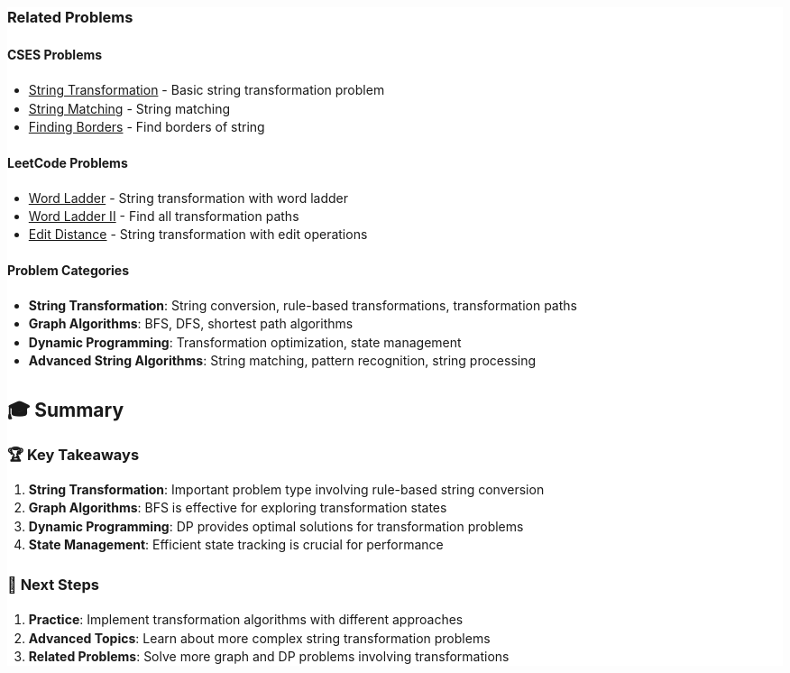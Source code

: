 ### Related Problems

#### **CSES Problems**
- [String Transformation](https://cses.fi/problemset/task/2428) - Basic string transformation problem
- [String Matching](https://cses.fi/problemset/task/1753) - String matching
- [Finding Borders](https://cses.fi/problemset/task/1732) - Find borders of string

#### **LeetCode Problems**
- [Word Ladder](https://leetcode.com/problems/word-ladder/) - String transformation with word ladder
- [Word Ladder II](https://leetcode.com/problems/word-ladder-ii/) - Find all transformation paths
- [Edit Distance](https://leetcode.com/problems/edit-distance/) - String transformation with edit operations

#### **Problem Categories**
- **String Transformation**: String conversion, rule-based transformations, transformation paths
- **Graph Algorithms**: BFS, DFS, shortest path algorithms
- **Dynamic Programming**: Transformation optimization, state management
- **Advanced String Algorithms**: String matching, pattern recognition, string processing

## 🎓 Summary

### 🏆 **Key Takeaways**
1. **String Transformation**: Important problem type involving rule-based string conversion
2. **Graph Algorithms**: BFS is effective for exploring transformation states
3. **Dynamic Programming**: DP provides optimal solutions for transformation problems
4. **State Management**: Efficient state tracking is crucial for performance

### 🚀 **Next Steps**
1. **Practice**: Implement transformation algorithms with different approaches
2. **Advanced Topics**: Learn about more complex string transformation problems
3. **Related Problems**: Solve more graph and DP problems involving transformations
